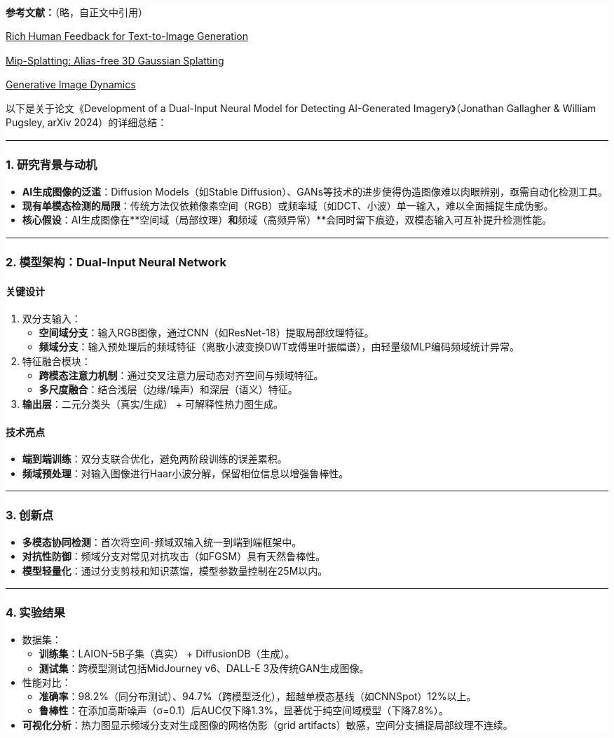 **参考文献：**（略，自正文中引用）



[Rich Human Feedback for Text-to-Image Generation](https://arxiv.org/abs/2312.10240)

[Mip-Splatting: Alias-free 3D Gaussian Splatting](https://arxiv.org/abs/2311.16493)

[Generative Image Dynamics](https://arxiv.org/abs/2309.07906)



以下是关于论文《Development of a Dual-Input Neural Model for Detecting AI-Generated Imagery》（Jonathan Gallagher & William Pugsley, arXiv 2024）的详细总结：

------

### 1. **研究背景与动机**

- **AI生成图像的泛滥**：Diffusion Models（如Stable Diffusion）、GANs等技术的进步使得伪造图像难以肉眼辨别，亟需自动化检测工具。
- **现有单模态检测的局限**：传统方法仅依赖像素空间（RGB）或频率域（如DCT、小波）单一输入，难以全面捕捉生成伪影。
- **核心假设**：AI生成图像在**空间域（局部纹理）**和**频域（高频异常）**会同时留下痕迹，双模态输入可互补提升检测性能。

------

### 2. **模型架构：Dual-Input Neural Network**

#### **关键设计**

1. 双分支输入：
    - **空间域分支**：输入RGB图像，通过CNN（如ResNet-18）提取局部纹理特征。
    - **频域分支**：输入预处理后的频域特征（离散小波变换DWT或傅里叶振幅谱），由轻量级MLP编码频域统计异常。
2. 特征融合模块：
    - **跨模态注意力机制**：通过交叉注意力层动态对齐空间与频域特征。
    - **多尺度融合**：结合浅层（边缘/噪声）和深层（语义）特征。
3. **输出层**：二元分类头（真实/生成） + 可解释性热力图生成。

#### **技术亮点**

- **端到端训练**：双分支联合优化，避免两阶段训练的误差累积。
- **频域预处理**：对输入图像进行Haar小波分解，保留相位信息以增强鲁棒性。

------

### 3. **创新点**

- **多模态协同检测**：首次将空间-频域双输入统一到端到端框架中。
- **对抗性防御**：频域分支对常见对抗攻击（如FGSM）具有天然鲁棒性。
- **模型轻量化**：通过分支剪枝和知识蒸馏，模型参数量控制在25M以内。

------

### 4. **实验结果**

- 数据集：
    - **训练集**：LAION-5B子集（真实） + DiffusionDB（生成）。
    - **测试集**：跨模型测试包括MidJourney v6、DALL-E 3及传统GAN生成图像。
- 性能对比：
    - **准确率**：98.2%（同分布测试）、94.7%（跨模型泛化），超越单模态基线（如CNNSpot）12%以上。
    - **鲁棒性**：在添加高斯噪声（σ=0.1）后AUC仅下降1.3%，显著优于纯空间域模型（下降7.8%）。
- **可视化分析**：热力图显示频域分支对生成图像的网格伪影（grid artifacts）敏感，空间分支捕捉局部纹理不连续。
